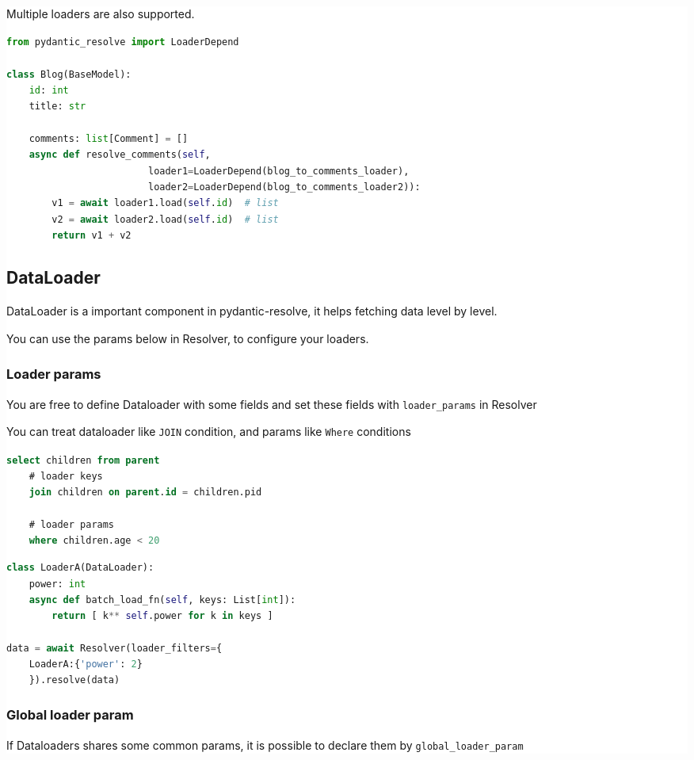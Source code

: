 Multiple loaders are also supported.

```python
from pydantic_resolve import LoaderDepend

class Blog(BaseModel):
    id: int
    title: str

    comments: list[Comment] = []
    async def resolve_comments(self,
                         loader1=LoaderDepend(blog_to_comments_loader),
                         loader2=LoaderDepend(blog_to_comments_loader2)):
        v1 = await loader1.load(self.id)  # list
        v2 = await loader2.load(self.id)  # list
        return v1 + v2
```

## DataLoader

DataLoader is a important component in pydantic-resolve, it helps fetching data level by level.

You can use the params below in Resolver, to configure your loaders.

### Loader params

You are free to define Dataloader with some fields and set these fields with `loader_params` in Resolver

You can treat dataloader like `JOIN` condition, and params like `Where` conditions

```sql
select children from parent
    # loader keys
    join children on parent.id = children.pid

    # loader params
    where children.age < 20
```

```python hl_lines="2 7"
class LoaderA(DataLoader):
    power: int
    async def batch_load_fn(self, keys: List[int]):
        return [ k** self.power for k in keys ]

data = await Resolver(loader_filters={
    LoaderA:{'power': 2}
    }).resolve(data)
```

### Global loader param

If Dataloaders shares some common params, it is possible to declare them by `global_loader_param`
